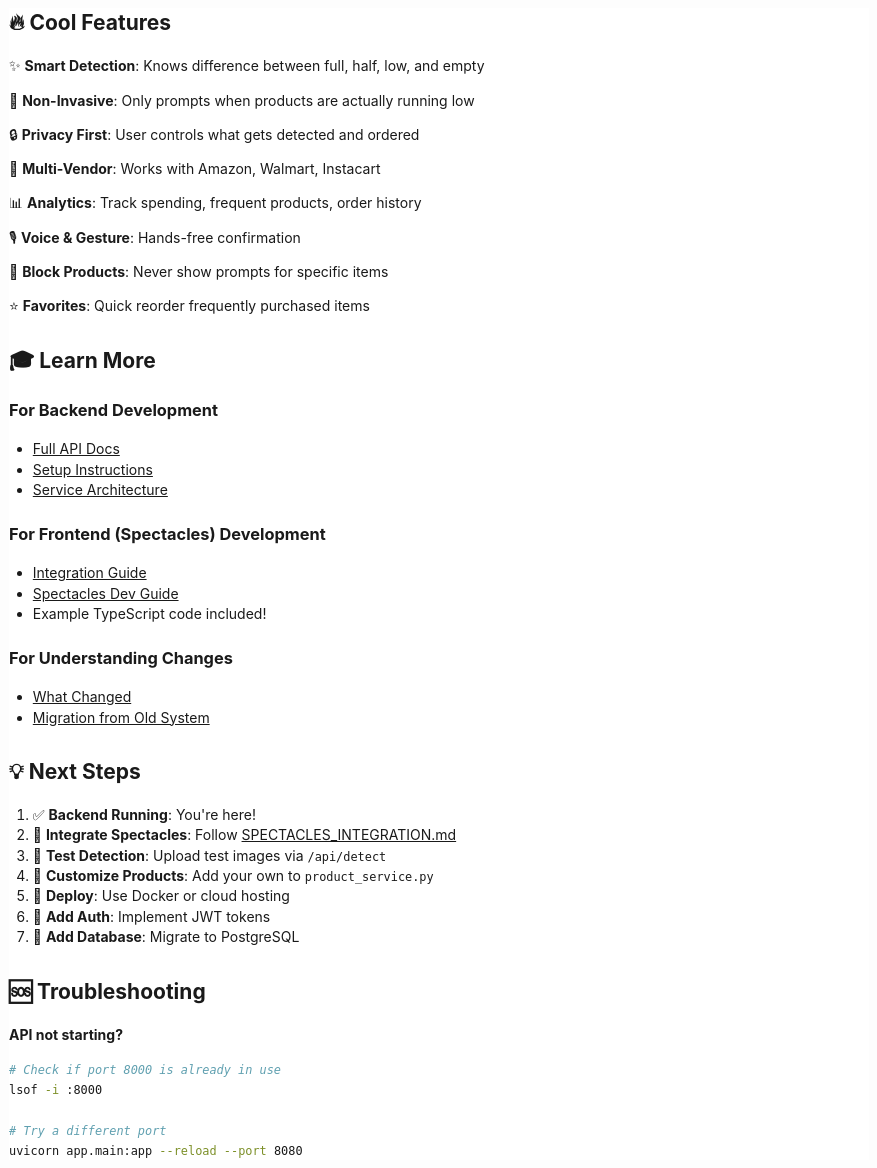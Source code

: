 ## 🔥 Cool Features

✨ **Smart Detection**: Knows difference between full, half, low, and empty

🎯 **Non-Invasive**: Only prompts when products are actually running low

🔒 **Privacy First**: User controls what gets detected and ordered

🛒 **Multi-Vendor**: Works with Amazon, Walmart, Instacart

📊 **Analytics**: Track spending, frequent products, order history

🎙️ **Voice & Gesture**: Hands-free confirmation

🚫 **Block Products**: Never show prompts for specific items

⭐ **Favorites**: Quick reorder frequently purchased items

## 🎓 Learn More

### For Backend Development
- [Full API Docs](fastapi-server/README.md)
- [Setup Instructions](fastapi-server/SETUP.md)
- [Service Architecture](REFACTOR_SUMMARY.md)

### For Frontend (Spectacles) Development
- [Integration Guide](SPECTACLES_INTEGRATION.md)
- [Spectacles Dev Guide](https://developers.snap.com/spectacles)
- Example TypeScript code included!

### For Understanding Changes
- [What Changed](REFACTOR_SUMMARY.md)
- [Migration from Old System](fastapi-server/MIGRATION_GUIDE.md)

## 💡 Next Steps

1. ✅ **Backend Running**: You're here!
2. 📱 **Integrate Spectacles**: Follow [SPECTACLES_INTEGRATION.md](SPECTACLES_INTEGRATION.md)
3. 🧪 **Test Detection**: Upload test images via `/api/detect`
4. 🎨 **Customize Products**: Add your own to `product_service.py`
5. 🚀 **Deploy**: Use Docker or cloud hosting
6. 🔐 **Add Auth**: Implement JWT tokens
7. 💾 **Add Database**: Migrate to PostgreSQL

## 🆘 Troubleshooting

**API not starting?**
```bash
# Check if port 8000 is already in use
lsof -i :8000

# Try a different port
uvicorn app.main:app --reload --port 8080
```
